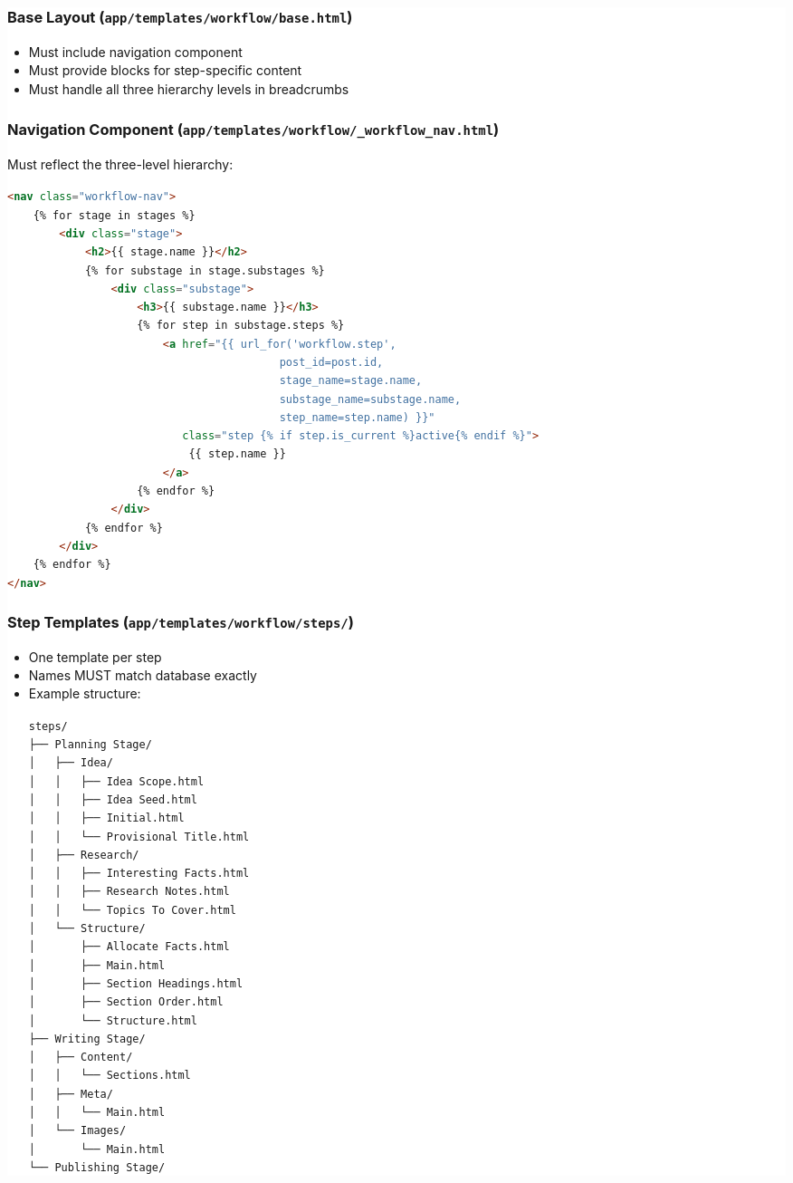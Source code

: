### Base Layout (`app/templates/workflow/base.html`)
- Must include navigation component
- Must provide blocks for step-specific content
- Must handle all three hierarchy levels in breadcrumbs

### Navigation Component (`app/templates/workflow/_workflow_nav.html`)
Must reflect the three-level hierarchy:
```html
<nav class="workflow-nav">
    {% for stage in stages %}
        <div class="stage">
            <h2>{{ stage.name }}</h2>
            {% for substage in stage.substages %}
                <div class="substage">
                    <h3>{{ substage.name }}</h3>
                    {% for step in substage.steps %}
                        <a href="{{ url_for('workflow.step',
                                          post_id=post.id,
                                          stage_name=stage.name,
                                          substage_name=substage.name,
                                          step_name=step.name) }}"
                           class="step {% if step.is_current %}active{% endif %}">
                            {{ step.name }}
                        </a>
                    {% endfor %}
                </div>
            {% endfor %}
        </div>
    {% endfor %}
</nav>
```

### Step Templates (`app/templates/workflow/steps/`)
- One template per step
- Names MUST match database exactly
- Example structure:
  ```
  steps/
  ├── Planning Stage/
  │   ├── Idea/
  │   │   ├── Idea Scope.html
  │   │   ├── Idea Seed.html
  │   │   ├── Initial.html
  │   │   └── Provisional Title.html
  │   ├── Research/
  │   │   ├── Interesting Facts.html
  │   │   ├── Research Notes.html
  │   │   └── Topics To Cover.html
  │   └── Structure/
  │       ├── Allocate Facts.html
  │       ├── Main.html
  │       ├── Section Headings.html
  │       ├── Section Order.html
  │       └── Structure.html
  ├── Writing Stage/
  │   ├── Content/
  │   │   └── Sections.html
  │   ├── Meta/
  │   │   └── Main.html
  │   └── Images/
  │       └── Main.html
  └── Publishing Stage/
  ```